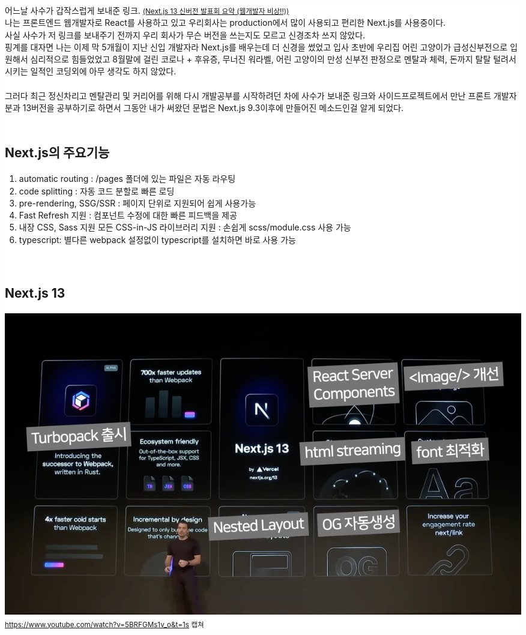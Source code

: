 어느날 사수가 갑작스럽게 보내준 링크. <small class="from notline"><a href="https://www.youtube.com/watch?v=5BRFGMs1v_o&t=1s" target="_blank">(Next.js 13 신버전 발표회 요약 (웹개발자 비상!!))</a></small> <br>
나는 프론트엔드 웹개발자로 React를 사용하고 있고 우리회사는 production에서 많이 사용되고 편리한 Next.js를 사용중이다. <br>
사실 사수가 저 링크를 보내주기 전까지 우리 회사가 무슨 버전을 쓰는지도 모르고 신경조차 쓰지 않았다. <br>
핑계를 대자면 나는 이제 막 5개월이 지난 신입 개발자라 Next.js를 배우는데 더 신경을 썼었고 입사 초반에 우리집 어린 고양이가 급성신부전으로 입원해서 심리적으로 힘들었었고 8월말에 걸린 코로나 + 후유증, 무너진 워라벨, 어린 고양이의 만성 신부전 판정으로 멘탈과 체력, 돈까지 탈탈 털려서 시키는 일적인 코딩외에 아무 생각도 하지 않았다. <br><br>
그러다 최근 정신차리고 멘탈관리 및 커리어를 위해 다시 개발공부를 시작하려던 차에 사수가 보내준 링크와 사이드프로젝트에서 만난 프론트 개발자분과 13버전을 공부하기로 하면서 그동안 내가 써왔던 문법은 Next.js 9.3이후에 만들어진 메소드인걸 알게 되었다. <br><br>

## Next.js의 주요기능

1. automatic routing : /pages 폴더에 있는 파일은 자동 라우팅
2. code splitting : 자동 코드 분할로 빠른 로딩
3. pre-rendering, SSG/SSR : 페이지 단위로 지원되어 쉽게 사용가능
4. Fast Refresh 지원 : 컴포넌트 수정에 대한 빠른 피드백을 제공
5. 내장 CSS, Sass 지원 모든 CSS-in-JS 라이브러리 지원 : 손쉽게 scss/module.css 사용 가능
6. typescript: 별다른 webpack 설정없이 typescript를 설치하면 바로 사용 가능

<br>

## Next.js 13

![nextjs-13](img/2022-11-05-nextjs-2.jpg)
<small class="from">https://www.youtube.com/watch?v=5BRFGMs1v_o&t=1s 캡쳐</small>

